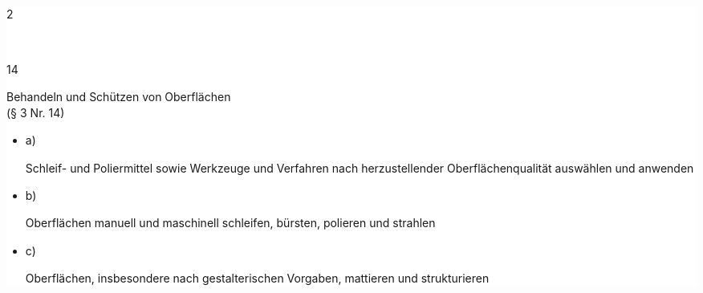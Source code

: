 <td style="border-right: 0.5pt solid ; border-bottom: 0.5pt solid ; " align="center" valign="top" charoff="50">

2

</td>

<td style="border-bottom: 0.5pt solid ; " align="center" valign="top" charoff="50">

 

</td>

</tr>

<tr>

<td style="border-right: 0.5pt solid ; border-bottom: 0.5pt solid ; " rowspan="2" align="center" valign="top" charoff="50">

14

</td>

<td style="border-right: 0.5pt solid ; border-bottom: 0.5pt solid ; " rowspan="2" align="left" valign="top" charoff="50">

Behandeln und Schützen von Oberflächen  
(§ 3 Nr. 14)

</td>

<td style="border-right: 0.5pt solid ; border-bottom: 0.5pt solid ; " align="left" valign="top" charoff="50">

  - a)
    
    <div style="">
    
    Schleif- und Poliermittel sowie Werkzeuge und Verfahren nach
    herzustellender Oberflächenqualität auswählen und anwenden
    
    </div>

  - b)
    
    <div style="">
    
    Oberflächen manuell und maschinell schleifen, bürsten, polieren und
    strahlen
    
    </div>

  - c)
    
    <div style="">
    
    Oberflächen, insbesondere nach gestalterischen Vorgaben, mattieren
    und strukturieren
    
    </div>

</td>
